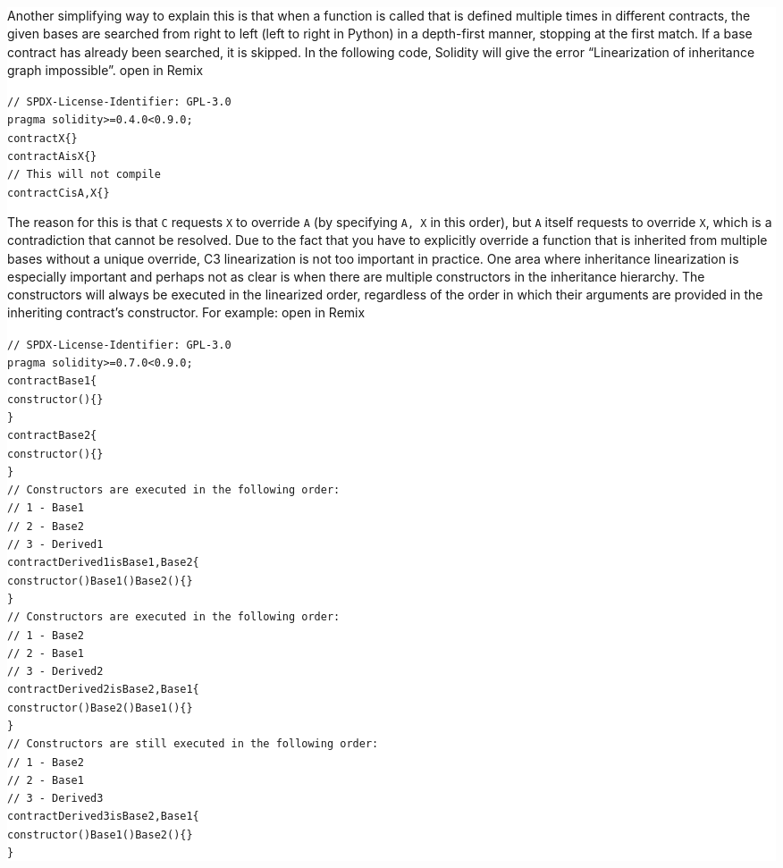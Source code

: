 Another simplifying way to explain this is that when a function is called that is defined multiple times in different contracts, the given bases are searched from right to left (left to right in Python) in a depth-first manner, stopping at the first match. If a base contract has already been searched, it is skipped.
In the following code, Solidity will give the error “Linearization of inheritance graph impossible”.
open in Remix
```
// SPDX-License-Identifier: GPL-3.0
pragma solidity>=0.4.0<0.9.0;
contractX{}
contractAisX{}
// This will not compile
contractCisA,X{}

```

The reason for this is that `C` requests `X` to override `A` (by specifying `A, X` in this order), but `A` itself requests to override `X`, which is a contradiction that cannot be resolved.
Due to the fact that you have to explicitly override a function that is inherited from multiple bases without a unique override, C3 linearization is not too important in practice.
One area where inheritance linearization is especially important and perhaps not as clear is when there are multiple constructors in the inheritance hierarchy. The constructors will always be executed in the linearized order, regardless of the order in which their arguments are provided in the inheriting contract’s constructor. For example:
open in Remix
```
// SPDX-License-Identifier: GPL-3.0
pragma solidity>=0.7.0<0.9.0;
contractBase1{
constructor(){}
}
contractBase2{
constructor(){}
}
// Constructors are executed in the following order:
// 1 - Base1
// 2 - Base2
// 3 - Derived1
contractDerived1isBase1,Base2{
constructor()Base1()Base2(){}
}
// Constructors are executed in the following order:
// 1 - Base2
// 2 - Base1
// 3 - Derived2
contractDerived2isBase2,Base1{
constructor()Base2()Base1(){}
}
// Constructors are still executed in the following order:
// 1 - Base2
// 2 - Base1
// 3 - Derived3
contractDerived3isBase2,Base1{
constructor()Base1()Base2(){}
}

```

